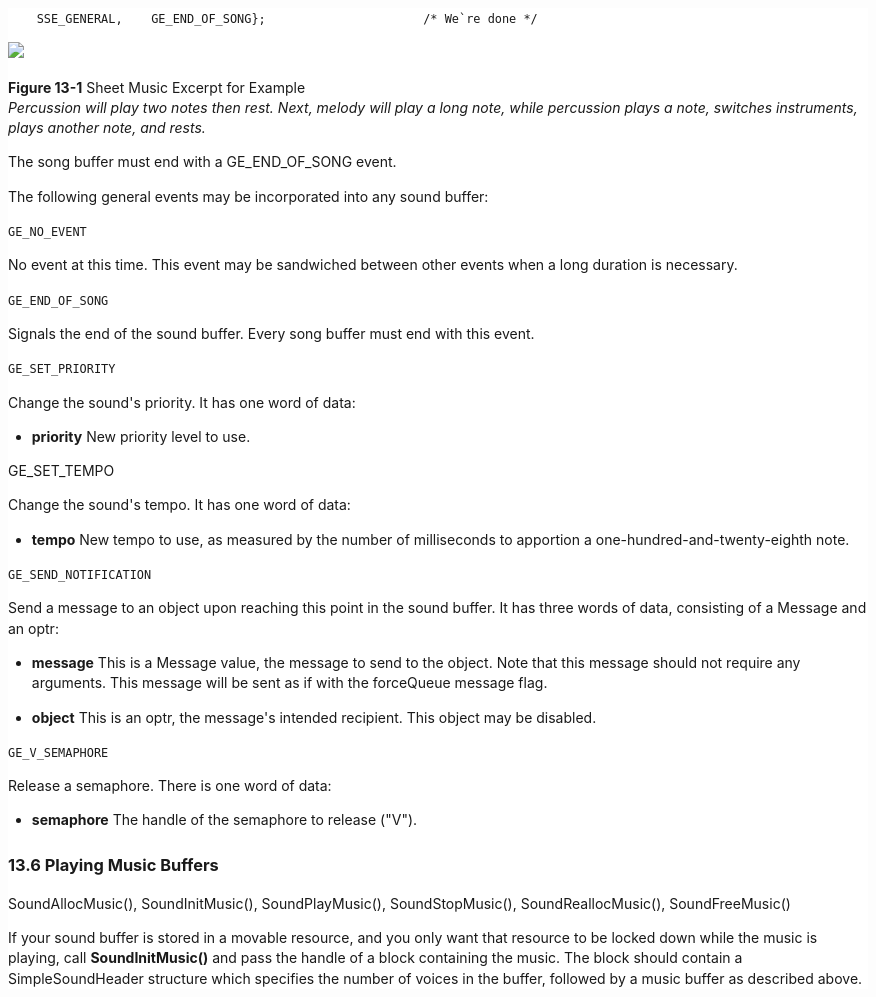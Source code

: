~~~
    SSE_GENERAL,    GE_END_OF_SONG};                      /* We`re done */
~~~

![](Art/figure_13-1.png)

**Figure 13-1** Sheet Music Excerpt for Example  
_Percussion will play two notes then rest. Next, melody will play a long note, while percussion 
plays a note, switches instruments, plays another note, and rests._


The song buffer must end with a GE_END_OF_SONG event.

The following general events may be incorporated into any sound buffer:

`GE_NO_EVENT`  

No event at this time. This event may be sandwiched between other 
events when a long duration is necessary.

`GE_END_OF_SONG`  

Signals the end of the sound buffer. Every song buffer must end with this 
event.

`GE_SET_PRIORITY`  

Change the sound's priority. It has one word of data:
- **priority** New priority level to use.

GE_SET_TEMPO  

Change the sound's tempo. It has one word of data:

- **tempo** New tempo to use, as measured by the number of milliseconds 
to apportion a one-hundred-and-twenty-eighth note.

`GE_SEND_NOTIFICATION`  

Send a message to an object upon reaching this point in the sound buffer. 
It has three words of data, consisting of a Message and an optr:

- **message** This is a Message value, the message to send to the object. Note 
that this message should not require any arguments. This 
message will be sent as if with the forceQueue message flag.

- **object** This is an optr, the message's intended recipient. This object 
may be disabled.

`GE_V_SEMAPHORE`  

Release a semaphore. There is one word of data:

- **semaphore** The handle of the semaphore to release ("V").

### 13.6 Playing Music Buffers

SoundAllocMusic(), SoundInitMusic(), SoundPlayMusic(), 
SoundStopMusic(), SoundReallocMusic(), SoundFreeMusic()

If your sound buffer is stored in a movable resource, and you only want that 
resource to be locked down while the music is playing, call 
**SoundInitMusic()** and pass the handle of a block containing the music. The 
block should contain a SimpleSoundHeader structure which specifies the 
number of voices in the buffer, followed by a music buffer as described above.
